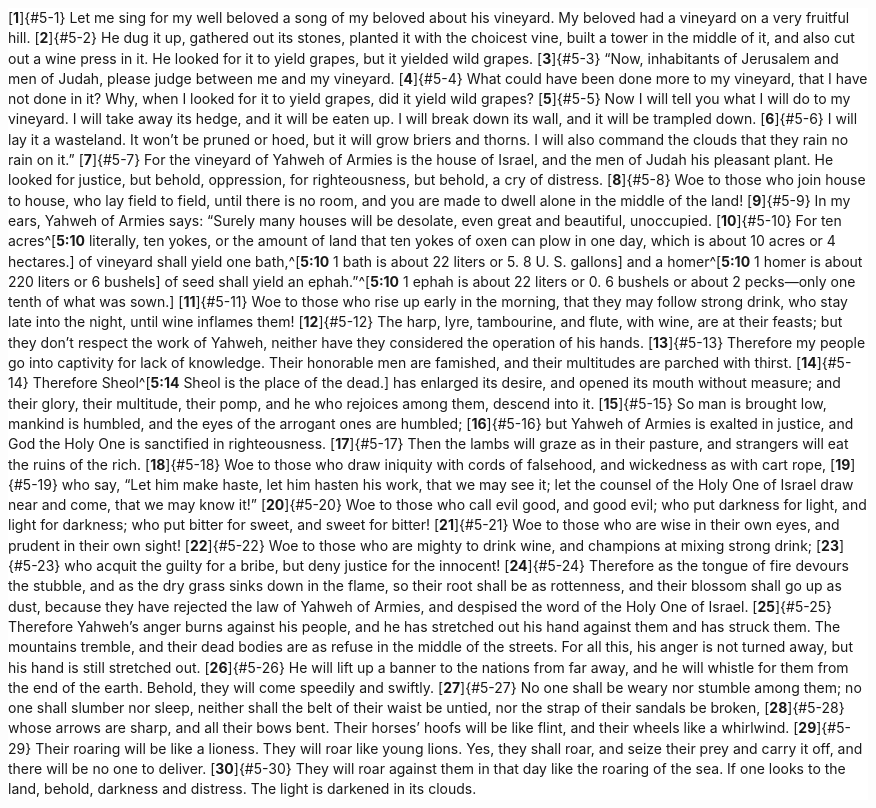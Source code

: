 [**1**]{#5-1} Let me sing for my well beloved a song of my beloved about his vineyard. My beloved had a vineyard on a very fruitful hill. [**2**]{#5-2} He dug it up, gathered out its stones, planted it with the choicest vine, built a tower in the middle of it, and also cut out a wine press in it. He looked for it to yield grapes, but it yielded wild grapes. [**3**]{#5-3} “Now, inhabitants of Jerusalem and men of Judah, please judge between me and my vineyard. [**4**]{#5-4} What could have been done more to my vineyard, that I have not done in it? Why, when I looked for it to yield grapes, did it yield wild grapes? [**5**]{#5-5} Now I will tell you what I will do to my vineyard. I will take away its hedge, and it will be eaten up. I will break down its wall, and it will be trampled down. [**6**]{#5-6} I will lay it a wasteland. It won’t be pruned or hoed, but it will grow briers and thorns. I will also command the clouds that they rain no rain on it.” [**7**]{#5-7} For the vineyard of Yahweh of Armies is the house of Israel, and the men of Judah his pleasant plant. He looked for justice, but behold, oppression, for righteousness, but behold, a cry of distress. [**8**]{#5-8} Woe to those who join house to house, who lay field to field, until there is no room, and you are made to dwell alone in the middle of the land! [**9**]{#5-9} In my ears, Yahweh of Armies says: “Surely many houses will be desolate, even great and beautiful, unoccupied. [**10**]{#5-10} For ten acres^[**5:10** literally, ten yokes, or the amount of land that ten yokes of oxen can plow in one day, which is about 10 acres or 4 hectares.] of vineyard shall yield one bath,^[**5:10** 1 bath is about 22 liters or 5. 8 U. S. gallons] and a homer^[**5:10** 1 homer is about 220 liters or 6 bushels] of seed shall yield an ephah.”^[**5:10** 1 ephah is about 22 liters or 0. 6 bushels or about 2 pecks—only one tenth of what was sown.] [**11**]{#5-11} Woe to those who rise up early in the morning, that they may follow strong drink, who stay late into the night, until wine inflames them! [**12**]{#5-12} The harp, lyre, tambourine, and flute, with wine, are at their feasts; but they don’t respect the work of Yahweh, neither have they considered the operation of his hands. [**13**]{#5-13} Therefore my people go into captivity for lack of knowledge. Their honorable men are famished, and their multitudes are parched with thirst. [**14**]{#5-14} Therefore Sheol^[**5:14** Sheol is the place of the dead.] has enlarged its desire, and opened its mouth without measure; and their glory, their multitude, their pomp, and he who rejoices among them, descend into it. [**15**]{#5-15} So man is brought low, mankind is humbled, and the eyes of the arrogant ones are humbled; [**16**]{#5-16} but Yahweh of Armies is exalted in justice, and God the Holy One is sanctified in righteousness. [**17**]{#5-17} Then the lambs will graze as in their pasture, and strangers will eat the ruins of the rich. [**18**]{#5-18} Woe to those who draw iniquity with cords of falsehood, and wickedness as with cart rope, [**19**]{#5-19} who say, “Let him make haste, let him hasten his work, that we may see it; let the counsel of the Holy One of Israel draw near and come, that we may know it!” [**20**]{#5-20} Woe to those who call evil good, and good evil; who put darkness for light, and light for darkness; who put bitter for sweet, and sweet for bitter! [**21**]{#5-21} Woe to those who are wise in their own eyes, and prudent in their own sight! [**22**]{#5-22} Woe to those who are mighty to drink wine, and champions at mixing strong drink; [**23**]{#5-23} who acquit the guilty for a bribe, but deny justice for the innocent! [**24**]{#5-24} Therefore as the tongue of fire devours the stubble, and as the dry grass sinks down in the flame, so their root shall be as rottenness, and their blossom shall go up as dust, because they have rejected the law of Yahweh of Armies, and despised the word of the Holy One of Israel. [**25**]{#5-25} Therefore Yahweh’s anger burns against his people, and he has stretched out his hand against them and has struck them. The mountains tremble, and their dead bodies are as refuse in the middle of the streets. For all this, his anger is not turned away, but his hand is still stretched out. [**26**]{#5-26} He will lift up a banner to the nations from far away, and he will whistle for them from the end of the earth. Behold, they will come speedily and swiftly. [**27**]{#5-27} No one shall be weary nor stumble among them; no one shall slumber nor sleep, neither shall the belt of their waist be untied, nor the strap of their sandals be broken, [**28**]{#5-28} whose arrows are sharp, and all their bows bent. Their horses’ hoofs will be like flint, and their wheels like a whirlwind. [**29**]{#5-29} Their roaring will be like a lioness. They will roar like young lions. Yes, they shall roar, and seize their prey and carry it off, and there will be no one to deliver. [**30**]{#5-30} They will roar against them in that day like the roaring of the sea. If one looks to the land, behold, darkness and distress. The light is darkened in its clouds.
     